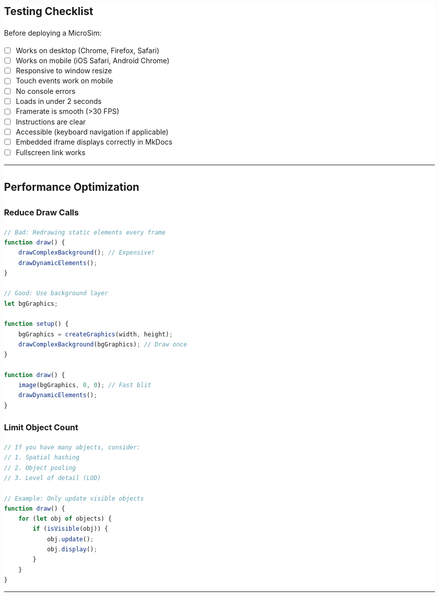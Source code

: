 ## Testing Checklist

Before deploying a MicroSim:

- [ ] Works on desktop (Chrome, Firefox, Safari)
- [ ] Works on mobile (iOS Safari, Android Chrome)
- [ ] Responsive to window resize
- [ ] Touch events work on mobile
- [ ] No console errors
- [ ] Loads in under 2 seconds
- [ ] Framerate is smooth (>30 FPS)
- [ ] Instructions are clear
- [ ] Accessible (keyboard navigation if applicable)
- [ ] Embedded iframe displays correctly in MkDocs
- [ ] Fullscreen link works

---

## Performance Optimization

### Reduce Draw Calls

```javascript
// Bad: Redrawing static elements every frame
function draw() {
    drawComplexBackground(); // Expensive!
    drawDynamicElements();
}

// Good: Use background layer
let bgGraphics;

function setup() {
    bgGraphics = createGraphics(width, height);
    drawComplexBackground(bgGraphics); // Draw once
}

function draw() {
    image(bgGraphics, 0, 0); // Fast blit
    drawDynamicElements();
}
```

### Limit Object Count

```javascript
// If you have many objects, consider:
// 1. Spatial hashing
// 2. Object pooling
// 3. Level of detail (LOD)

// Example: Only update visible objects
function draw() {
    for (let obj of objects) {
        if (isVisible(obj)) {
            obj.update();
            obj.display();
        }
    }
}
```

---